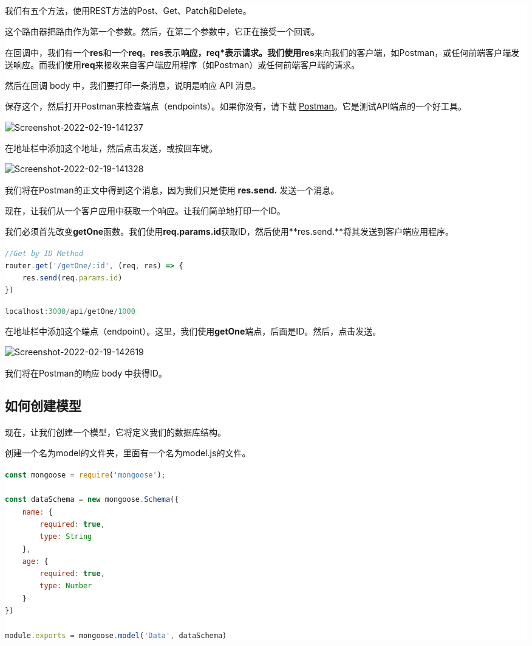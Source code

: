 我们有五个方法，使用REST方法的Post、Get、Patch和Delete。

这个路由器把路由作为第一个参数。然后，在第二个参数中，它正在接受一个回调。

在回调中，我们有一个**res**和一个**req**。**res**表示**响应，**req*表示**请求。**我们使用**res**来向我们的客户端，如Postman，或任何前端客户端发送响应。而我们使用**req**来接收来自客户端应用程序（如Postman）或任何前端客户端的请求。

然后在回调 body 中，我们要打印一条消息，说明是响应 API 消息。

保存这个，然后打开Postman来检查端点（endpoints）。如果你没有，请下载 [Postman](https://www.postman.com/downloads/)。它是测试API端点的一个好工具。

![Screenshot-2022-02-19-141237](https://www.freecodecamp.org/news/content/images/2022/02/Screenshot-2022-02-19-141237.jpeg)

在地址栏中添加这个地址，然后点击发送，或按回车键。

![Screenshot-2022-02-19-141328](https://www.freecodecamp.org/news/content/images/2022/02/Screenshot-2022-02-19-141328.jpeg)

我们将在Postman的正文中得到这个消息，因为我们只是使用 **res.send.** 发送一个消息。

现在，让我们从一个客户应用中获取一个响应。让我们简单地打印一个ID。

我们必须首先改变**getOne**函数。我们使用**req.params.id**获取ID，然后使用**res.send.**将其发送到客户端应用程序。

```js
//Get by ID Method
router.get('/getOne/:id', (req, res) => {
    res.send(req.params.id)
})
```

```js
localhost:3000/api/getOne/1000
```

在地址栏中添加这个端点（endpoint）。这里，我们使用**getOne**端点，后面是ID。然后，点击发送。

![Screenshot-2022-02-19-142619](https://www.freecodecamp.org/news/content/images/2022/02/Screenshot-2022-02-19-142619.jpeg)

我们将在Postman的响应 body 中获得ID。

## 如何创建模型

现在，让我们创建一个模型，它将定义我们的数据库结构。

创建一个名为model的文件夹，里面有一个名为model.js的文件。

```js
const mongoose = require('mongoose');

const dataSchema = new mongoose.Schema({
    name: {
        required: true,
        type: String
    },
    age: {
        required: true,
        type: Number
    }
})

module.exports = mongoose.model('Data', dataSchema)
```
